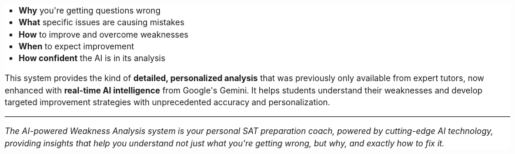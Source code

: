 - **Why** you're getting questions wrong
- **What** specific issues are causing mistakes
- **How** to improve and overcome weaknesses
- **When** to expect improvement
- **How confident** the AI is in its analysis

This system provides the kind of **detailed, personalized analysis** that was previously only available from expert tutors, now enhanced with **real-time AI intelligence** from Google's Gemini. It helps students understand their weaknesses and develop targeted improvement strategies with unprecedented accuracy and personalization.

---

*The AI-powered Weakness Analysis system is your personal SAT preparation coach, powered by cutting-edge AI technology, providing insights that help you understand not just what you're getting wrong, but why, and exactly how to fix it.*
